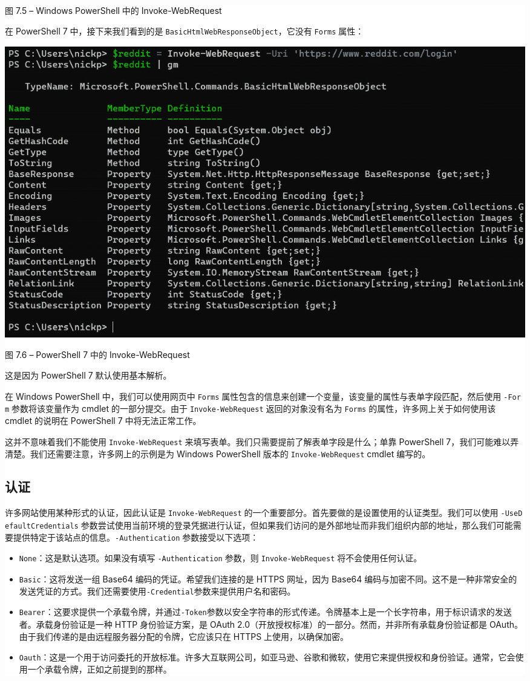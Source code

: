 图 7.5 – Windows PowerShell 中的 Invoke-WebRequest

在 PowerShell 7 中，接下来我们看到的是 `BasicHtmlWebResponseObject`，它没有 `Forms` 属性：

![图 7.6 – PowerShell 7 中的 Invoke-WebRequest](img/B17600_07_006.jpg)

图 7.6 – PowerShell 7 中的 Invoke-WebRequest

这是因为 PowerShell 7 默认使用基本解析。

在 Windows PowerShell 中，我们可以使用网页中 `Forms` 属性包含的信息来创建一个变量，该变量的属性与表单字段匹配，然后使用 `-Form` 参数将该变量作为 cmdlet 的一部分提交。由于 `Invoke-WebRequest` 返回的对象没有名为 `Forms` 的属性，许多网上关于如何使用该 cmdlet 的说明在 PowerShell 7 中将无法正常工作。

这并不意味着我们不能使用 `Invoke-WebRequest` 来填写表单。我们只需要提前了解表单字段是什么；单靠 PowerShell 7，我们可能难以弄清楚。我们还需要注意，许多网上的示例是为 Windows PowerShell 版本的 `Invoke-WebRequest` cmdlet 编写的。

## 认证

许多网站使用某种形式的认证，因此认证是 `Invoke-WebRequest` 的一个重要部分。首先要做的是设置使用的认证类型。我们可以使用 `-UseDefaultCredentials` 参数尝试使用当前环境的登录凭据进行认证，但如果我们访问的是外部地址而非我们组织内部的地址，那么我们可能需要提供特定于该站点的信息。`-Authentication` 参数接受以下选项：

+   `None`：这是默认选项。如果没有填写 `-Authentication` 参数，则 `Invoke-WebRequest` 将不会使用任何认证。

+   `Basic`：这将发送一组 Base64 编码的凭证。希望我们连接的是 HTTPS 网址，因为 Base64 编码与加密不同。这不是一种非常安全的发送凭证的方式。我们还需要使用`-Credential`参数来提供用户名和密码。

+   `Bearer`：这要求提供一个承载令牌，并通过`-Token`参数以安全字符串的形式传递。令牌基本上是一个长字符串，用于标识请求的发送者。承载身份验证是一种 HTTP 身份验证方案，是 OAuth 2.0（开放授权标准）的一部分。然而，并非所有承载身份验证都是 OAuth。由于我们传递的是由远程服务器分配的令牌，它应该只在 HTTPS 上使用，以确保加密。

+   `Oauth`：这是一个用于访问委托的开放标准。许多大互联网公司，如亚马逊、谷歌和微软，使用它来提供授权和身份验证。通常，它会使用一个承载令牌，正如之前提到的那样。
